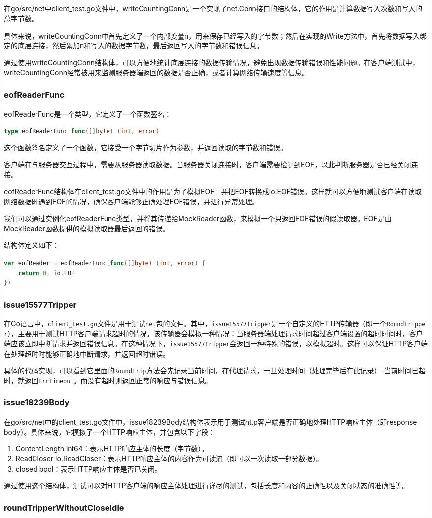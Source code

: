 在go/src/net中client_test.go文件中，writeCountingConn是一个实现了net.Conn接口的结构体，它的作用是计算数据写入次数和写入的总字节数。

具体来说，writeCountingConn中首先定义了一个内部变量n，用来保存已经写入的字节数；然后在实现的Write方法中，首先将数据写入绑定的底层连接，然后累加n和写入的数据字节数，最后返回写入的字节数和错误信息。

通过使用writeCountingConn结构体，可以方便地统计底层连接的数据传输情况，避免出现数据传输错误和性能问题。在客户端测试中，writeCountingConn经常被用来监测服务器端返回的数据是否正确，或者计算网络传输速度等信息。



### eofReaderFunc

eofReaderFunc是一个类型，它定义了一个函数签名：

```go
type eofReaderFunc func([]byte) (int, error)
```

这个函数签名定义了一个函数，它接受一个字节切片作为参数，并返回读取的字节数和错误。

客户端在与服务器交互过程中，需要从服务器读取数据。当服务器关闭连接时，客户端需要检测到EOF，以此判断服务器是否已经关闭连接。

eofReaderFunc结构体在client_test.go文件中的作用是为了模拟EOF，并把EOF转换成io.EOF错误。这样就可以方便地测试客户端在读取网络数据时遇到EOF的情况，确保客户端能够正确处理EOF错误，并进行异常处理。

我们可以通过实例化eofReaderFunc类型，并将其传递给MockReader函数，来模拟一个只返回EOF错误的假读取器。EOF是由MockReader函数提供的模拟读取器最后返回的错误。

结构体定义如下：

```go
var eofReader = eofReaderFunc(func([]byte) (int, error) {
	return 0, io.EOF
})
```



### issue15577Tripper

在Go语言中，`client_test.go`文件是用于测试`net`包的文件。其中，`issue15577Tripper`是一个自定义的HTTP传输器（即一个`RoundTripper`），主要用于测试HTTP客户端请求超时的情况。该传输器会模拟一种情况：当服务器端处理请求时间超过客户端设置的超时时间时，客户端应该立即中断请求并返回错误信息。在这种情况下，`issue15577Tripper`会返回一种特殊的错误，以模拟超时。这样可以保证HTTP客户端在处理超时时能够正确地中断请求，并返回超时错误。

具体的代码实现，可以看到它里面的`RoundTrip`方法会先记录当前时间，在代理请求，一旦处理时间（处理完毕后在此记录）-当前时间已超时，就返回`ErrTimeout`。而没有超时则返回正常的响应与错误信息。



### issue18239Body

在go/src/net中的client_test.go文件中，issue18239Body结构体表示用于测试http客户端是否正确地处理HTTP响应主体（即response body）。具体来说，它模拟了一个HTTP响应主体，并包含以下字段：

1. ContentLength int64：表示HTTP响应主体的长度（字节数）。
2. ReadCloser io.ReadCloser：表示HTTP响应主体的内容作为可读流（即可以一次读取一部分数据）。
3. closed bool：表示HTTP响应主体是否已关闭。

通过使用这个结构体，测试可以对HTTP客户端的响应主体处理进行详尽的测试，包括长度和内容的正确性以及关闭状态的准确性等。



### roundTripperWithoutCloseIdle
